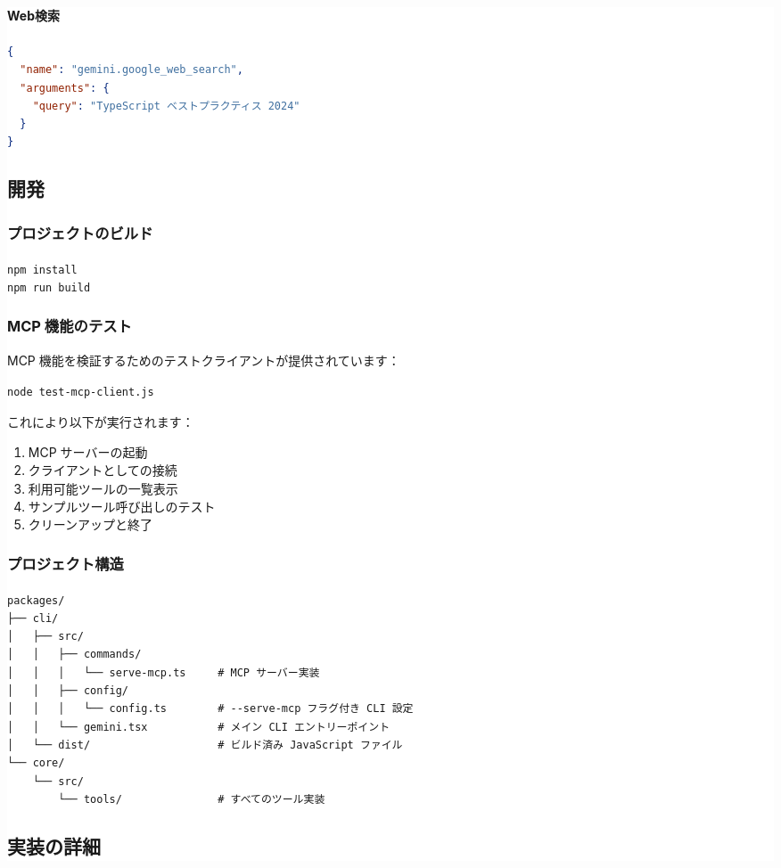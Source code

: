 #### Web検索

```json
{
  "name": "gemini.google_web_search",
  "arguments": {
    "query": "TypeScript ベストプラクティス 2024"
  }
}
```

## 開発

### プロジェクトのビルド

```bash
npm install
npm run build
```

### MCP 機能のテスト

MCP 機能を検証するためのテストクライアントが提供されています：

```bash
node test-mcp-client.js
```

これにより以下が実行されます：

1. MCP サーバーの起動
2. クライアントとしての接続
3. 利用可能ツールの一覧表示
4. サンプルツール呼び出しのテスト
5. クリーンアップと終了

### プロジェクト構造

```
packages/
├── cli/
│   ├── src/
│   │   ├── commands/
│   │   │   └── serve-mcp.ts     # MCP サーバー実装
│   │   ├── config/
│   │   │   └── config.ts        # --serve-mcp フラグ付き CLI 設定
│   │   └── gemini.tsx           # メイン CLI エントリーポイント
│   └── dist/                    # ビルド済み JavaScript ファイル
└── core/
    └── src/
        └── tools/               # すべてのツール実装
```

## 実装の詳細
